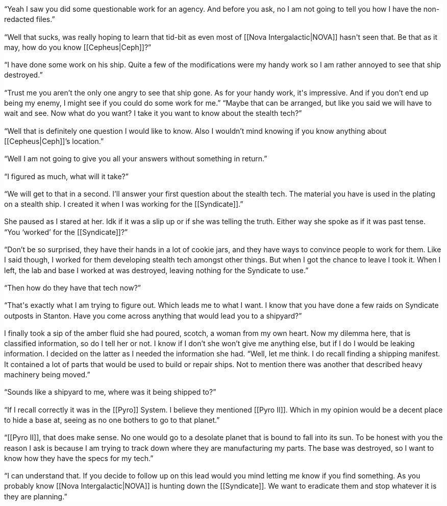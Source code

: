 “Yeah I saw you did some questionable work for an agency. And before you ask, no I am not going to tell you how I have the non-redacted files.”

“Well that sucks, was really hoping to learn that tid-bit as even most of [[Nova Intergalactic|NOVA]] hasn't seen that. Be that as it may, how do you know [[Cepheus|Ceph]]?”

“I have done some work on his ship. Quite a few of the modifications were my handy work so I am rather annoyed to see that ship destroyed.”

“Trust me you aren’t the only one angry to see that ship gone. As for your handy work, it's impressive. And if you don’t end up being my enemy, I might see if you could do some work for me.”
“Maybe that can be arranged, but like you said we will have to wait and see. Now what do you want? I take it you want to know about the stealth tech?” 

“Well that is definitely one question I would like to know. Also I wouldn’t mind knowing if you know anything about [[Cepheus|Ceph]]’s location.”

“Well I am not going to give you all your answers without something in return.”

“I figured as much, what will it take?” 

“We will get to that in a second. I’ll answer your first question about the stealth tech. The material you have is used in the plating on a stealth ship. I created it when I was working for the [[Syndicate]].”

She paused as I stared at her. Idk if it was a slip up or if she was telling the truth. Either way she spoke as if it was past tense. “You ‘worked’ for the [[Syndicate]]?”

“Don’t be so surprised, they have their hands in a lot of cookie jars, and they have ways to convince people to work for them. Like I said though, I worked for them developing stealth tech amongst other things. But when I got the chance to leave I took it. When I left, the lab and base I worked at was destroyed, leaving nothing for the Syndicate to use.”

“Then how do they have that tech now?”

“That's exactly what I am trying to figure out. Which leads me to what I want. I know that you have done a few raids on Syndicate outposts in Stanton. Have you come across anything that would lead you to a shipyard?” 

I finally took a sip of the amber fluid she had poured, scotch, a woman from my own heart. Now my dilemma here, that is classified information, so do I tell her or not. I know if I don’t she won’t give me anything else, but if I do I would be leaking information. I decided on the latter as I needed the information she had. “Well, let me think. I do recall finding a shipping manifest. It contained a lot of parts that would be used to build or repair ships. Not to mention there was another that described heavy machinery being moved.”

“Sounds like a shipyard to me, where was it being shipped to?”

“If I recall correctly it was in the [[Pyro]] System. I believe they mentioned [[Pyro II]]. Which in my opinion would be a decent place to hide a base at, seeing as no one bothers to go to that planet.”

“[[Pyro II]], that does make sense. No one would go to a desolate planet that is bound to fall into its sun. To be honest with you the reason I ask is because I am trying to track down where they are manufacturing my parts. The base was destroyed, so I want to know how they have the specs for my tech.”

“I can understand that. If you decide to follow up on this lead would you mind letting me know if you find something. As you probably know [[Nova Intergalactic|NOVA]] is hunting down the [[Syndicate]]. We want to eradicate them and stop whatever it is they are planning.” 
